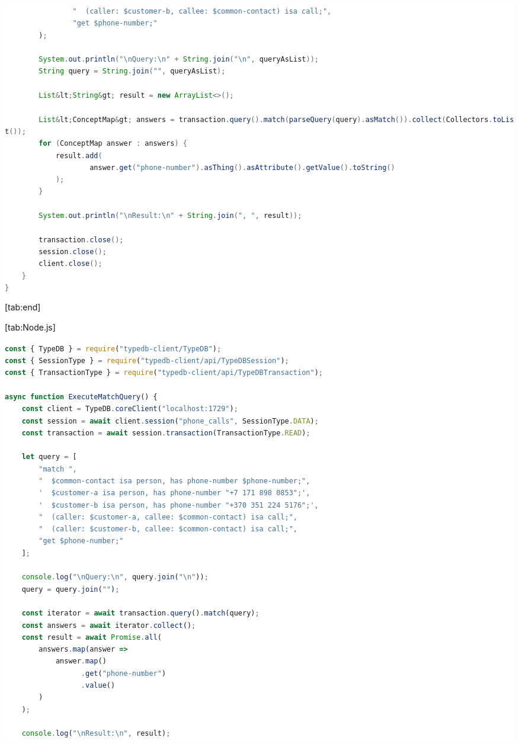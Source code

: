 ```java
                "  (caller: $customer-b, callee: $common-contact) isa call;",
                "get $phone-number;"
        );

        System.out.println("\nQuery:\n" + String.join("\n", queryAsList));
        String query = String.join("", queryAsList);

        List&lt;String&gt; result = new ArrayList<>();

        List&lt;ConceptMap&gt; answers = transaction.query().match(parseQuery(query).asMatch()).collect(Collectors.toList());
        for (ConceptMap answer : answers) {
            result.add(
                    answer.get("phone-number").asThing().asAttribute().getValue().toString()
            );
        }

        System.out.println("\nResult:\n" + String.join(", ", result));

        transaction.close();
        session.close();
        client.close();
    }
}
```
[tab:end]

[tab:Node.js]

```javascript
const { TypeDB } = require("typedb-client/TypeDB");
const { SessionType } = require("typedb-client/api/TypeDBSession");
const { TransactionType } = require("typedb-client/api/TypeDBTransaction");

async function ExecuteMatchQuery() {
    const client = TypeDB.coreClient("localhost:1729");
    const session = await client.session("phone_calls", SessionType.DATA);
	const transaction = await session.transaction(TransactionType.READ);

	let query = [
		"match ",
		"  $common-contact isa person, has phone-number $phone-number;",
		'  $customer-a isa person, has phone-number "+7 171 898 0853";',
		'  $customer-b isa person, has phone-number "+370 351 224 5176";',
		"  (caller: $customer-a, callee: $common-contact) isa call;",
		"  (caller: $customer-b, callee: $common-contact) isa call;",
		"get $phone-number;"
	];

  	console.log("\nQuery:\n", query.join("\n"));
  	query = query.join("");

	const iterator = await transaction.query().match(query);
	const answers = await iterator.collect();
	const result = await Promise.all(
		answers.map(answer =>
			answer.map()
				  .get("phone-number")
				  .value()
		)
	);

  	console.log("\nResult:\n", result);

```